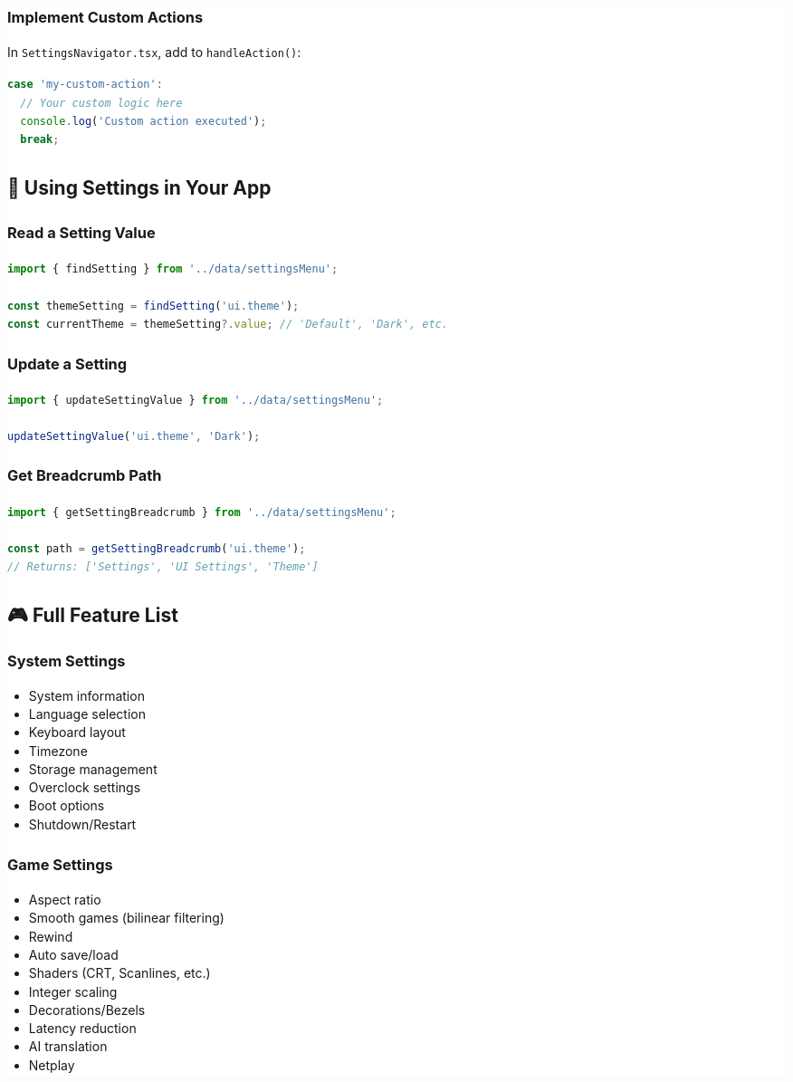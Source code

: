 ### Implement Custom Actions
In `SettingsNavigator.tsx`, add to `handleAction()`:
```typescript
case 'my-custom-action':
  // Your custom logic here
  console.log('Custom action executed');
  break;
```

## 🔌 Using Settings in Your App

### Read a Setting Value
```typescript
import { findSetting } from '../data/settingsMenu';

const themeSetting = findSetting('ui.theme');
const currentTheme = themeSetting?.value; // 'Default', 'Dark', etc.
```

### Update a Setting
```typescript
import { updateSettingValue } from '../data/settingsMenu';

updateSettingValue('ui.theme', 'Dark');
```

### Get Breadcrumb Path
```typescript
import { getSettingBreadcrumb } from '../data/settingsMenu';

const path = getSettingBreadcrumb('ui.theme');
// Returns: ['Settings', 'UI Settings', 'Theme']
```

## 🎮 Full Feature List

### System Settings
- System information
- Language selection
- Keyboard layout
- Timezone
- Storage management
- Overclock settings
- Boot options
- Shutdown/Restart

### Game Settings
- Aspect ratio
- Smooth games (bilinear filtering)
- Rewind
- Auto save/load
- Shaders (CRT, Scanlines, etc.)
- Integer scaling
- Decorations/Bezels
- Latency reduction
- AI translation
- Netplay
